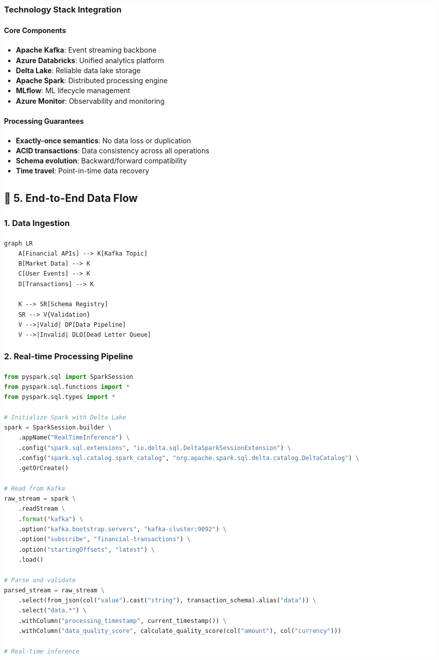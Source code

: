 ### Technology Stack Integration

#### Core Components
- **Apache Kafka**: Event streaming backbone
- **Azure Databricks**: Unified analytics platform
- **Delta Lake**: Reliable data lake storage
- **Apache Spark**: Distributed processing engine
- **MLflow**: ML lifecycle management
- **Azure Monitor**: Observability and monitoring

#### Processing Guarantees
- **Exactly-once semantics**: No data loss or duplication
- **ACID transactions**: Data consistency across all operations
- **Schema evolution**: Backward/forward compatibility
- **Time travel**: Point-in-time data recovery

## 🔄 5. End-to-End Data Flow

### 1. Data Ingestion
```mermaid
graph LR
    A[Financial APIs] --> K[Kafka Topic]
    B[Market Data] --> K
    C[User Events] --> K
    D[Transactions] --> K
    
    K --> SR[Schema Registry]
    SR --> V{Validation}
    V -->|Valid| DP[Data Pipeline]
    V -->|Invalid| DLQ[Dead Letter Queue]
```

### 2. Real-time Processing Pipeline
```python
from pyspark.sql import SparkSession
from pyspark.sql.functions import *
from pyspark.sql.types import *

# Initialize Spark with Delta Lake
spark = SparkSession.builder \
    .appName("RealTimeInference") \
    .config("spark.sql.extensions", "io.delta.sql.DeltaSparkSessionExtension") \
    .config("spark.sql.catalog.spark_catalog", "org.apache.spark.sql.delta.catalog.DeltaCatalog") \
    .getOrCreate()

# Read from Kafka
raw_stream = spark \
    .readStream \
    .format("kafka") \
    .option("kafka.bootstrap.servers", "kafka-cluster:9092") \
    .option("subscribe", "financial-transactions") \
    .option("startingOffsets", "latest") \
    .load()

# Parse and validate
parsed_stream = raw_stream \
    .select(from_json(col("value").cast("string"), transaction_schema).alias("data")) \
    .select("data.*") \
    .withColumn("processing_timestamp", current_timestamp()) \
    .withColumn("data_quality_score", calculate_quality_score(col("amount"), col("currency")))

# Real-time inference
```